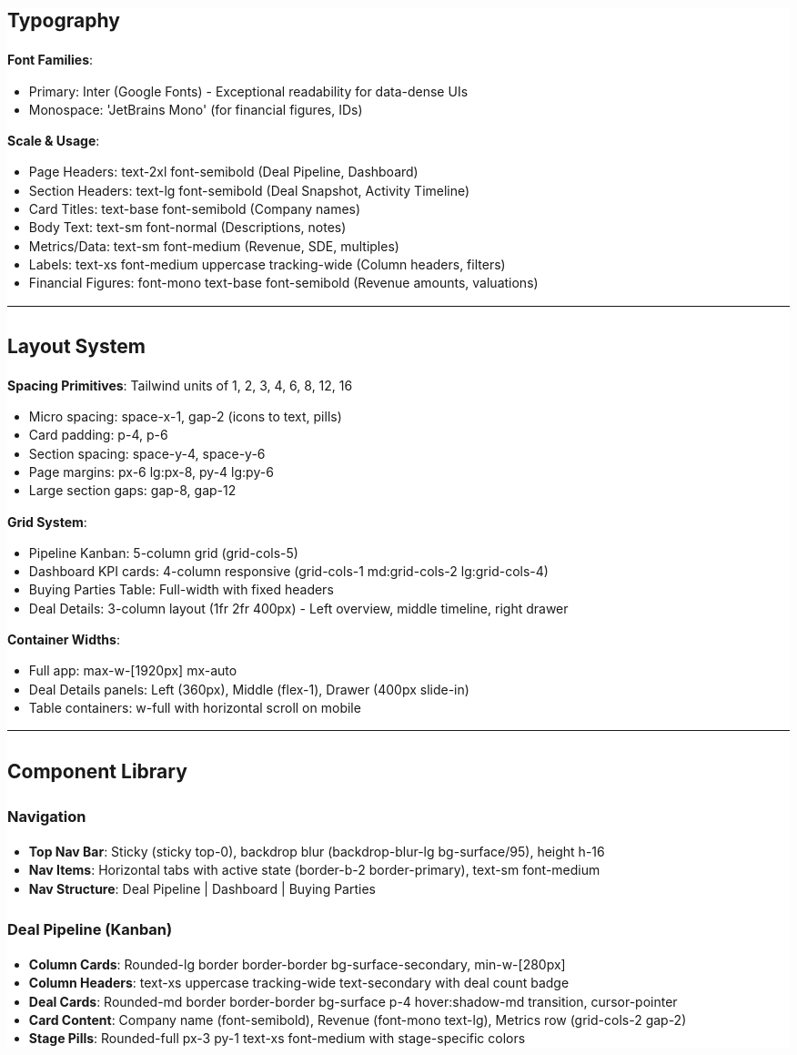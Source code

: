
## Typography

**Font Families**:
- Primary: Inter (Google Fonts) - Exceptional readability for data-dense UIs
- Monospace: 'JetBrains Mono' (for financial figures, IDs)

**Scale & Usage**:
- Page Headers: text-2xl font-semibold (Deal Pipeline, Dashboard)
- Section Headers: text-lg font-semibold (Deal Snapshot, Activity Timeline)
- Card Titles: text-base font-semibold (Company names)
- Body Text: text-sm font-normal (Descriptions, notes)
- Metrics/Data: text-sm font-medium (Revenue, SDE, multiples)
- Labels: text-xs font-medium uppercase tracking-wide (Column headers, filters)
- Financial Figures: font-mono text-base font-semibold (Revenue amounts, valuations)

---

## Layout System

**Spacing Primitives**: Tailwind units of 1, 2, 3, 4, 6, 8, 12, 16
- Micro spacing: space-x-1, gap-2 (icons to text, pills)
- Card padding: p-4, p-6
- Section spacing: space-y-4, space-y-6
- Page margins: px-6 lg:px-8, py-4 lg:py-6
- Large section gaps: gap-8, gap-12

**Grid System**:
- Pipeline Kanban: 5-column grid (grid-cols-5)
- Dashboard KPI cards: 4-column responsive (grid-cols-1 md:grid-cols-2 lg:grid-cols-4)
- Buying Parties Table: Full-width with fixed headers
- Deal Details: 3-column layout (1fr 2fr 400px) - Left overview, middle timeline, right drawer

**Container Widths**:
- Full app: max-w-[1920px] mx-auto
- Deal Details panels: Left (360px), Middle (flex-1), Drawer (400px slide-in)
- Table containers: w-full with horizontal scroll on mobile

---

## Component Library

### Navigation
- **Top Nav Bar**: Sticky (sticky top-0), backdrop blur (backdrop-blur-lg bg-surface/95), height h-16
- **Nav Items**: Horizontal tabs with active state (border-b-2 border-primary), text-sm font-medium
- **Nav Structure**: Deal Pipeline | Dashboard | Buying Parties

### Deal Pipeline (Kanban)
- **Column Cards**: Rounded-lg border border-border bg-surface-secondary, min-w-[280px]
- **Column Headers**: text-xs uppercase tracking-wide text-secondary with deal count badge
- **Deal Cards**: Rounded-md border border-border bg-surface p-4 hover:shadow-md transition, cursor-pointer
- **Card Content**: Company name (font-semibold), Revenue (font-mono text-lg), Metrics row (grid-cols-2 gap-2)
- **Stage Pills**: Rounded-full px-3 py-1 text-xs font-medium with stage-specific colors
